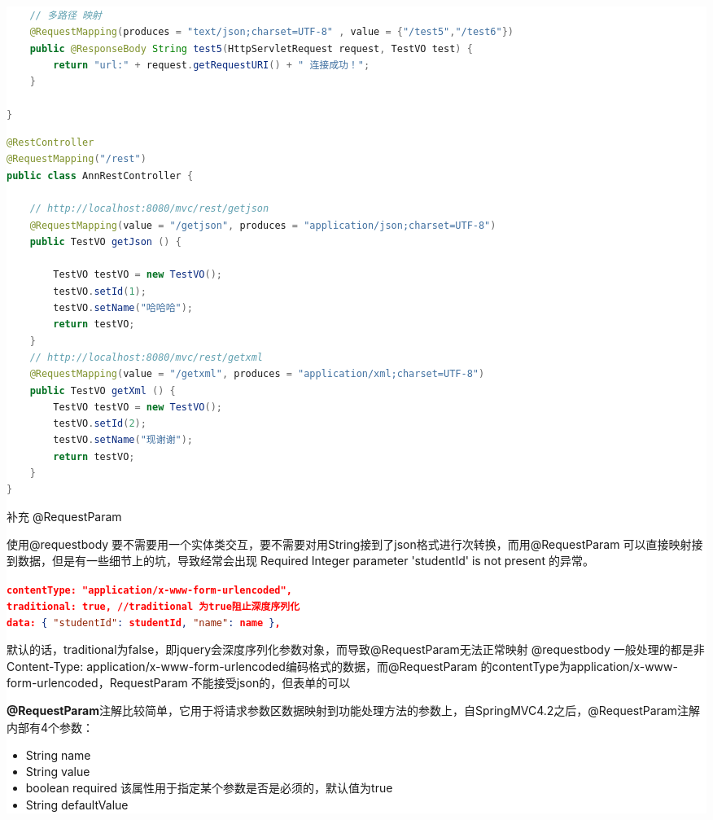 ```java
    // 多路径 映射
    @RequestMapping(produces = "text/json;charset=UTF-8" , value = {"/test5","/test6"})
    public @ResponseBody String test5(HttpServletRequest request, TestVO test) {
        return "url:" + request.getRequestURI() + " 连接成功！";
    }

}
```

```java
@RestController
@RequestMapping("/rest")
public class AnnRestController {

    // http://localhost:8080/mvc/rest/getjson
    @RequestMapping(value = "/getjson", produces = "application/json;charset=UTF-8")
    public TestVO getJson () {

        TestVO testVO = new TestVO();
        testVO.setId(1);
        testVO.setName("哈哈哈");
        return testVO;
    }
    // http://localhost:8080/mvc/rest/getxml
    @RequestMapping(value = "/getxml", produces = "application/xml;charset=UTF-8")
    public TestVO getXml () {
        TestVO testVO = new TestVO();
        testVO.setId(2);
        testVO.setName("现谢谢");
        return testVO;
    }
}
```



补充 @RequestParam

使用@requestbody 要不需要用一个实体类交互，要不需要对用String接到了json格式进行次转换，而用@RequestParam 可以直接映射接到数据，但是有一些细节上的坑，导致经常会出现 Required Integer parameter 'studentId' is not present 的异常。

```json
contentType: "application/x-www-form-urlencoded", 
traditional: true, //traditional 为true阻止深度序列化 
data: { "studentId": studentId, "name": name },
```

默认的话，traditional为false，即jquery会深度序列化参数对象，而导致@RequestParam无法正常映射
@requestbody 一般处理的都是非Content-Type: application/x-www-form-urlencoded编码格式的数据，而@RequestParam 的contentType为application/x-www-form-urlencoded，RequestParam 不能接受json的，但表单的可以

**@RequestParam**注解比较简单，它用于将请求参数区数据映射到功能处理方法的参数上，自SpringMVC4.2之后，@RequestParam注解内部有4个参数：

- String name
- String value
- boolean required  该属性用于指定某个参数是否是必须的，默认值为true
- String defaultValue
